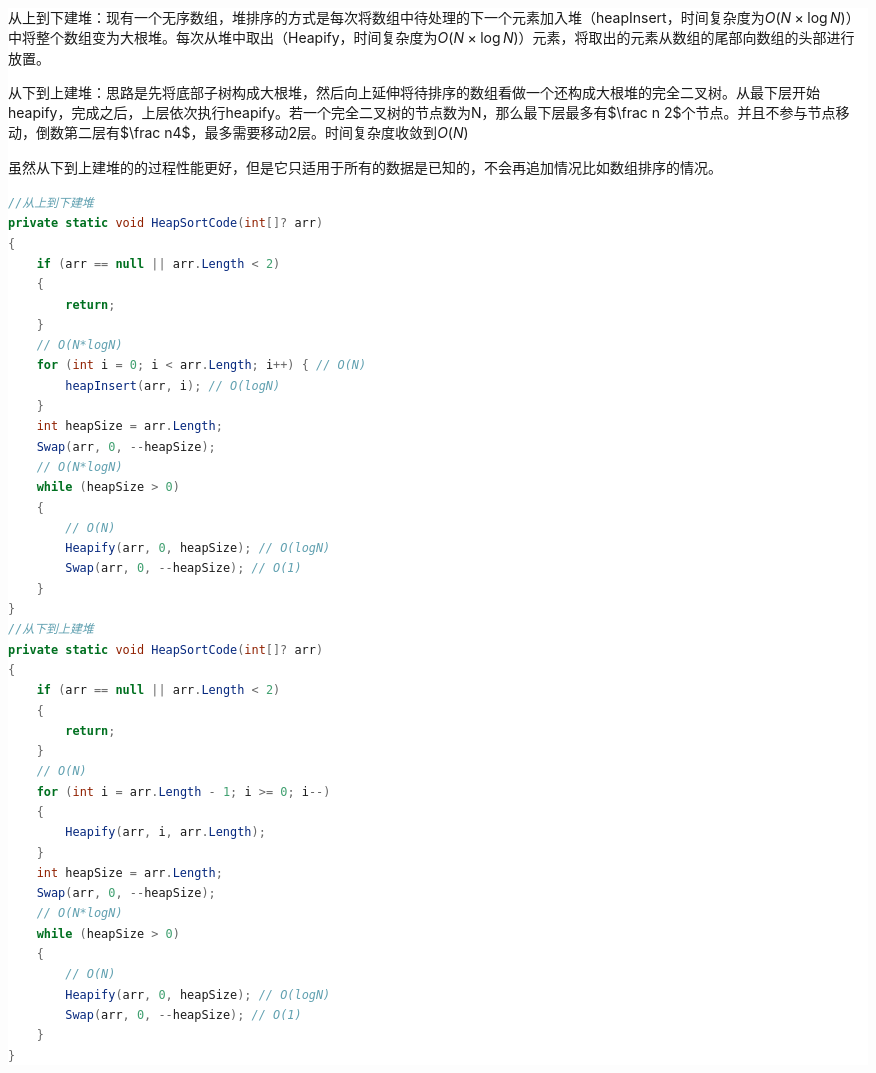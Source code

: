 从上到下建堆：现有一个无序数组，堆排序的方式是每次将数组中待处理的下一个元素加入堆（heapInsert，时间复杂度为$O(N\times \log N)$）中将整个数组变为大根堆。每次从堆中取出（Heapify，时间复杂度为$O(N\times \log N)$）元素，将取出的元素从数组的尾部向数组的头部进行放置。

从下到上建堆：思路是先将底部子树构成大根堆，然后向上延伸将待排序的数组看做一个还构成大根堆的完全二叉树。从最下层开始heapify，完成之后，上层依次执行heapify。若一个完全二叉树的节点数为N，那么最下层最多有$\frac n 2$个节点。并且不参与节点移动，倒数第二层有$\frac n4$，最多需要移动2层。时间复杂度收敛到$O(N)$​

虽然从下到上建堆的的过程性能更好，但是它只适用于所有的数据是已知的，不会再追加情况比如数组排序的情况。

```csharp
//从上到下建堆
private static void HeapSortCode(int[]? arr)
{
    if (arr == null || arr.Length < 2)
    {
        return;
    }
    // O(N*logN)
    for (int i = 0; i < arr.Length; i++) { // O(N)
        heapInsert(arr, i); // O(logN)
    }
    int heapSize = arr.Length;
    Swap(arr, 0, --heapSize);
    // O(N*logN)
    while (heapSize > 0)
    {
        // O(N)
        Heapify(arr, 0, heapSize); // O(logN)
        Swap(arr, 0, --heapSize); // O(1)
    }
}
//从下到上建堆
private static void HeapSortCode(int[]? arr)
{
    if (arr == null || arr.Length < 2)
    {
        return;
    }
    // O(N)
    for (int i = arr.Length - 1; i >= 0; i--)
    {
        Heapify(arr, i, arr.Length);
    }
    int heapSize = arr.Length;
    Swap(arr, 0, --heapSize);
    // O(N*logN)
    while (heapSize > 0)
    {
        // O(N)
        Heapify(arr, 0, heapSize); // O(logN)
        Swap(arr, 0, --heapSize); // O(1)
    }
}
```
